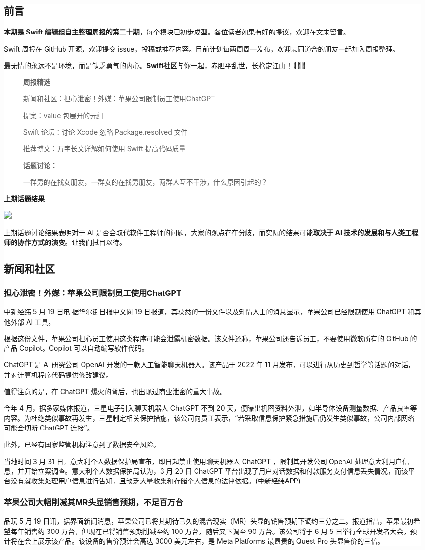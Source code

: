 ## 前言

**本期是 Swift 编辑组自主整理周报的第二十期**，每个模块已初步成型。各位读者如果有好的提议，欢迎在文末留言。

Swift 周报在 [GitHub 开源](https://github.com/SwiftCommunityRes/SwiftWeekly "SwiftWeekly")，欢迎提交 issue，投稿或推荐内容。目前计划每两周周一发布，欢迎志同道合的朋友一起加入周报整理。

最无情的永远不是环境，而是缺乏勇气的内心。**Swift社区**与你一起，赤胆平乱世，长枪定江山！👊👊👊

> **周报精选**
>
> 新闻和社区：担心泄密！外媒：苹果公司限制员工使用ChatGPT
> 
> 提案：value 包展开的元组
> 
> Swift 论坛：讨论 Xcode 忽略 Package.resolved 文件
>
> 推荐博文：万字长文详解如何使用 Swift 提高代码质量
> 
> **话题讨论：** 
> 
> 一群男的在找女朋友，一群女的在找男朋友，两群人互不干涉，什么原因引起的？

**上期话题结果**

![](https://files.mdnice.com/user/17787/c465cfe7-1b3a-49d3-820c-e7b06fd7738b.png)

上期话题讨论结果表明对于 AI 是否会取代软件工程师的问题，大家的观点存在分歧，而实际的结果可能**取决于 AI 技术的发展和与人类工程师的协作方式的演变**。让我们拭目以待。

## 新闻和社区

### 担心泄密！外媒：苹果公司限制员工使用ChatGPT

中新经纬 5 月 19 日电 据华尔街日报中文网 19 日报道，其获悉的一份文件以及知情人士的消息显示，苹果公司已经限制使用 ChatGPT 和其他外部 AI 工具。

根据这份文件，苹果公司担心员工使用这类程序可能会泄露机密数据。该文件还称，苹果公司还告诉员工，不要使用微软所有的 GitHub 的产品 Copilot。Copilot 可以自动编写软件代码。

ChatGPT 是 AI 研究公司 OpenAI 开发的一款人工智能聊天机器人。该产品于 2022 年 11 月发布，可以进行从历史到哲学等话题的对话，并对计算机程序代码提供修改建议。

值得注意的是，在 ChatGPT 爆火的背后，也出现过商业泄密的重大事故。

今年 4 月，据多家媒体报道，三星电子引入聊天机器人 ChatGPT 不到 20 天，便曝出机密资料外泄，如半导体设备测量数据、产品良率等内容。为杜绝类似事故再发生，三星制定相关保护措施，该公司向员工表示，“若采取信息保护紧急措施后仍发生类似事故，公司内部网络可能会切断 ChatGPT 连接”。

此外，已经有国家监管机构注意到了数据安全风险。

当地时间 3 月 31 日，意大利个人数据保护局宣布，即日起禁止使用聊天机器人 ChatGPT ，限制其开发公司 OpenAI 处理意大利用户信息，并开始立案调查。意大利个人数据保护局认为，3 月 20 日 ChatGPT 平台出现了用户对话数据和付款服务支付信息丢失情况，而该平台没有就收集处理用户信息进行告知，且缺乏大量收集和存储个人信息的法律依据。(中新经纬APP)

### 苹果公司大幅削减其MR头显销售预期，不足百万台

品玩 5 月 19 日讯，据界面新闻消息，苹果公司已将其期待已久的混合现实（MR）头显的销售预期下调约三分之二。报道指出，苹果最初希望每年销售约 300 万台，但现在已将销售预期削减至约 100 万台，随后又下调至 90 万台。该公司将于 6 月 5 日举行全球开发者大会，预计将在会上展示该产品。该设备的售价预计会高达 3000 美元左右，是 Meta Platforms 最昂贵的 Quest Pro 头显售价的三倍。
